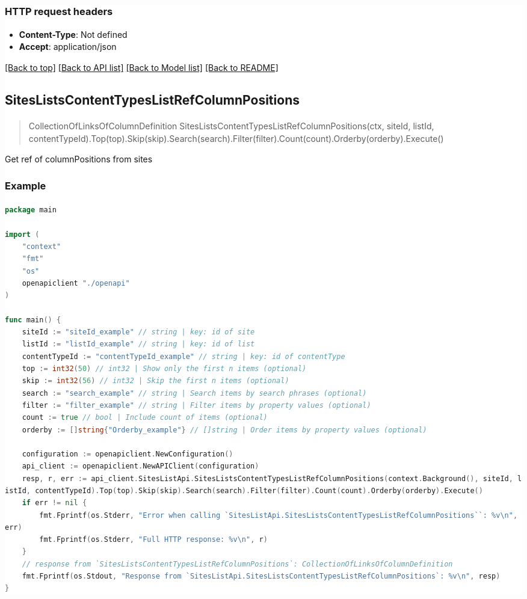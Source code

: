 ### HTTP request headers

- **Content-Type**: Not defined
- **Accept**: application/json

[[Back to top]](#) [[Back to API list]](../README.md#documentation-for-api-endpoints)
[[Back to Model list]](../README.md#documentation-for-models)
[[Back to README]](../README.md)


## SitesListsContentTypesListRefColumnPositions

> CollectionOfLinksOfColumnDefinition SitesListsContentTypesListRefColumnPositions(ctx, siteId, listId, contentTypeId).Top(top).Skip(skip).Search(search).Filter(filter).Count(count).Orderby(orderby).Execute()

Get ref of columnPositions from sites



### Example

```go
package main

import (
    "context"
    "fmt"
    "os"
    openapiclient "./openapi"
)

func main() {
    siteId := "siteId_example" // string | key: id of site
    listId := "listId_example" // string | key: id of list
    contentTypeId := "contentTypeId_example" // string | key: id of contentType
    top := int32(50) // int32 | Show only the first n items (optional)
    skip := int32(56) // int32 | Skip the first n items (optional)
    search := "search_example" // string | Search items by search phrases (optional)
    filter := "filter_example" // string | Filter items by property values (optional)
    count := true // bool | Include count of items (optional)
    orderby := []string{"Orderby_example"} // []string | Order items by property values (optional)

    configuration := openapiclient.NewConfiguration()
    api_client := openapiclient.NewAPIClient(configuration)
    resp, r, err := api_client.SitesListApi.SitesListsContentTypesListRefColumnPositions(context.Background(), siteId, listId, contentTypeId).Top(top).Skip(skip).Search(search).Filter(filter).Count(count).Orderby(orderby).Execute()
    if err != nil {
        fmt.Fprintf(os.Stderr, "Error when calling `SitesListApi.SitesListsContentTypesListRefColumnPositions``: %v\n", err)
        fmt.Fprintf(os.Stderr, "Full HTTP response: %v\n", r)
    }
    // response from `SitesListsContentTypesListRefColumnPositions`: CollectionOfLinksOfColumnDefinition
    fmt.Fprintf(os.Stdout, "Response from `SitesListApi.SitesListsContentTypesListRefColumnPositions`: %v\n", resp)
}
```
